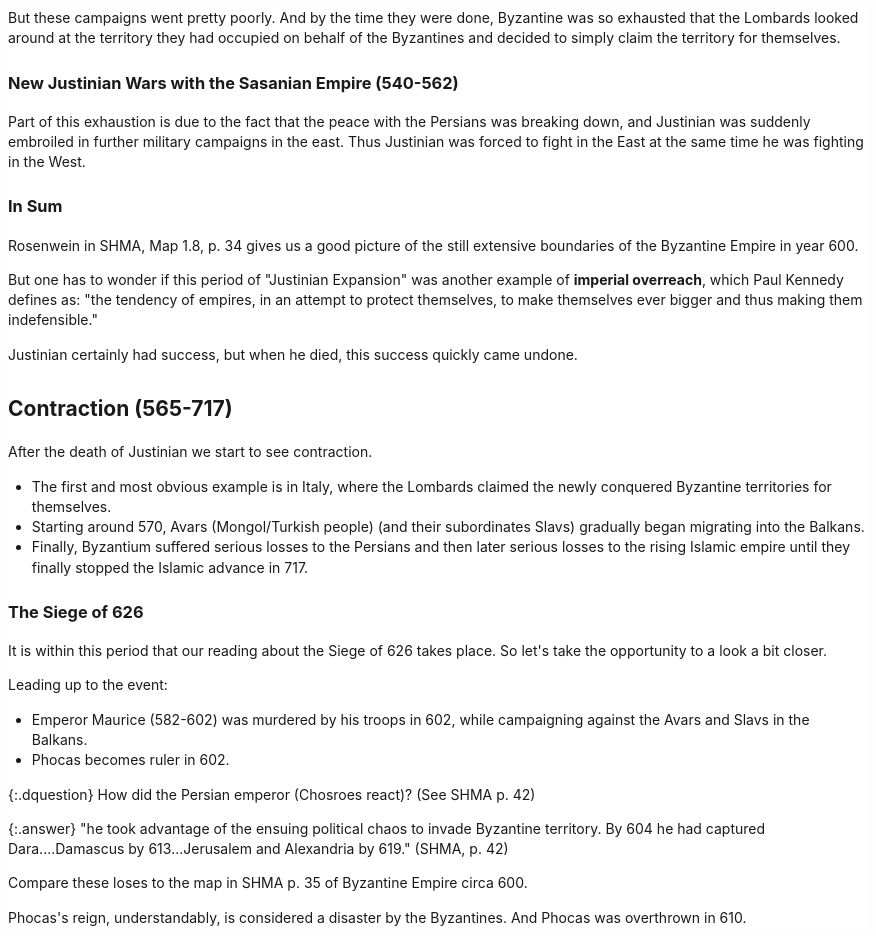 But these campaigns went pretty poorly. And by the time they were done, Byzantine was so exhausted that the Lombards looked around at the territory they had occupied on behalf of the Byzantines and decided to simply claim the territory for themselves.


### New Justinian Wars with the Sasanian Empire (540-562)

Part of this exhaustion is due to the fact that the peace with the Persians was breaking down, and Justinian was suddenly embroiled in further military campaigns in the east. Thus Justinian was forced to fight in the East at the same time he was fighting in the West.

### In Sum 

Rosenwein in SHMA, Map 1.8, p. 34 gives us a good picture of the still extensive boundaries of the Byzantine Empire in year 600.

But one has to wonder if this period of "Justinian Expansion" was another example of **imperial overreach**, which Paul Kennedy defines as: "the tendency of empires, in an attempt to protect themselves, to make themselves ever bigger and thus making them indefensible."

Justinian certainly had success, but when he died, this success quickly came undone.

## Contraction (565-717)

After the death of Justinian we start to see contraction.

* The first and most obvious example is in Italy, where the Lombards claimed the newly conquered Byzantine territories for themselves.
* Starting around 570, Avars (Mongol/Turkish people) (and their subordinates Slavs) gradually began migrating into the Balkans.
* Finally, Byzantium suffered serious losses to the Persians and then later serious losses to the rising Islamic empire until they finally stopped the Islamic advance in 717.

### The Siege of 626

It is within this period that our reading about the Siege of 626 takes place. So let's take the opportunity to a look a bit closer.



Leading up to the event: 

* Emperor Maurice (582-602) was murdered by his troops in 602, while campaigning against the Avars and Slavs in the Balkans. 
* Phocas becomes ruler in 602.

{:.dquestion}
How did the Persian emperor (Chosroes react)? (See SHMA p. 42)

{:.answer}
"he took advantage of the ensuing political chaos to invade Byzantine territory. By 604 he had captured Dara....Damascus by 613...Jerusalem and Alexandria by 619." (SHMA, p. 42)

Compare these loses to the map in SHMA p. 35 of Byzantine Empire circa 600.

Phocas's reign, understandably, is considered a disaster by the Byzantines. And Phocas was overthrown in 610.
